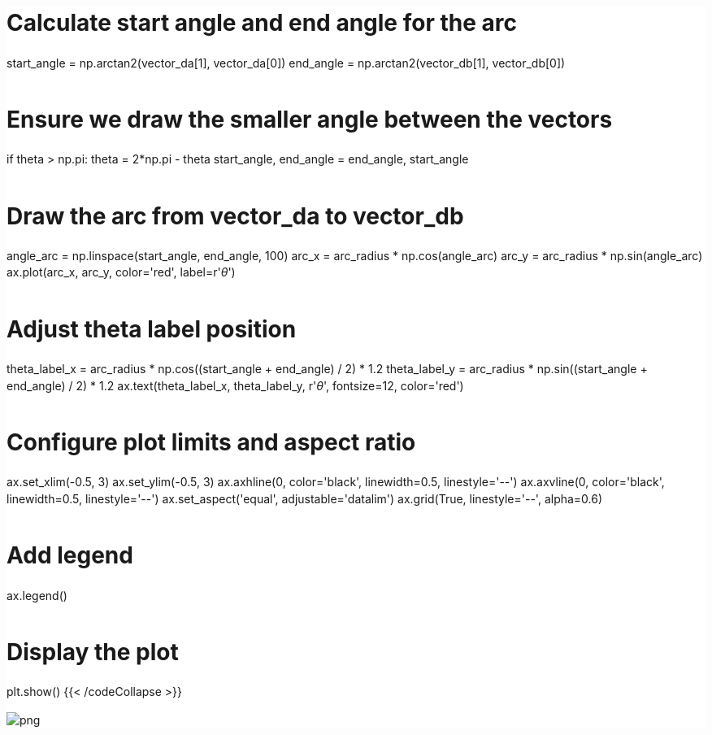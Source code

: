 # Calculate start angle and end angle for the arc
start_angle = np.arctan2(vector_da[1], vector_da[0])
end_angle = np.arctan2(vector_db[1], vector_db[0])

# Ensure we draw the smaller angle between the vectors
if theta > np.pi:
    theta = 2*np.pi - theta
    start_angle, end_angle = end_angle, start_angle

# Draw the arc from vector_da to vector_db
angle_arc = np.linspace(start_angle, end_angle, 100)
arc_x = arc_radius * np.cos(angle_arc)
arc_y = arc_radius * np.sin(angle_arc)
ax.plot(arc_x, arc_y, color='red', label=r'$\theta$')

# Adjust theta label position
theta_label_x = arc_radius * np.cos((start_angle + end_angle) / 2) * 1.2
theta_label_y = arc_radius * np.sin((start_angle + end_angle) / 2) * 1.2
ax.text(theta_label_x, theta_label_y, r'$\theta$', fontsize=12, color='red')

# Configure plot limits and aspect ratio
ax.set_xlim(-0.5, 3)
ax.set_ylim(-0.5, 3)
ax.axhline(0, color='black', linewidth=0.5, linestyle='--')
ax.axvline(0, color='black', linewidth=0.5, linestyle='--')
ax.set_aspect('equal', adjustable='datalim')
ax.grid(True, linestyle='--', alpha=0.6)

# Add legend
ax.legend()

# Display the plot
plt.show()
{{< /codeCollapse >}}


![png](/cn/blog/2024-11-23-corr_files/2024-11-23-corr_19_0.png)